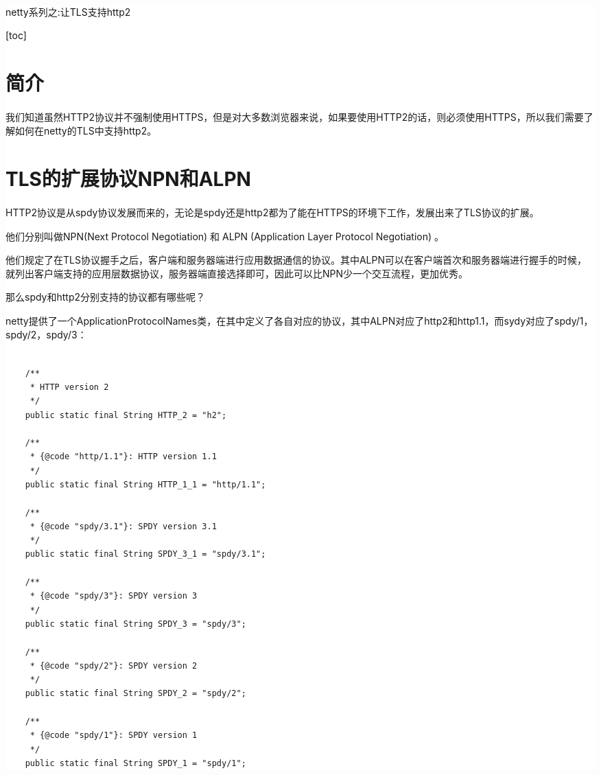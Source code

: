 netty系列之:让TLS支持http2

[toc]

# 简介

我们知道虽然HTTP2协议并不强制使用HTTPS，但是对大多数浏览器来说，如果要使用HTTP2的话，则必须使用HTTPS，所以我们需要了解如何在netty的TLS中支持http2。

# TLS的扩展协议NPN和ALPN

HTTP2协议是从spdy协议发展而来的，无论是spdy还是http2都为了能在HTTPS的环境下工作，发展出来了TLS协议的扩展。

他们分别叫做NPN(Next Protocol Negotiation) 和 ALPN (Application Layer Protocol Negotiation) 。

他们规定了在TLS协议握手之后，客户端和服务器端进行应用数据通信的协议。其中ALPN可以在客户端首次和服务器端进行握手的时候，就列出客户端支持的应用层数据协议，服务器端直接选择即可，因此可以比NPN少一个交互流程，更加优秀。

那么spdy和http2分别支持的协议都有哪些呢？

netty提供了一个ApplicationProtocolNames类，在其中定义了各自对应的协议，其中ALPN对应了http2和http1.1，而sydy对应了spdy/1，spdy/2，spdy/3：

```

    /**
     * HTTP version 2
     */
    public static final String HTTP_2 = "h2";

    /**
     * {@code "http/1.1"}: HTTP version 1.1
     */
    public static final String HTTP_1_1 = "http/1.1";

    /**
     * {@code "spdy/3.1"}: SPDY version 3.1
     */
    public static final String SPDY_3_1 = "spdy/3.1";

    /**
     * {@code "spdy/3"}: SPDY version 3
     */
    public static final String SPDY_3 = "spdy/3";

    /**
     * {@code "spdy/2"}: SPDY version 2
     */
    public static final String SPDY_2 = "spdy/2";

    /**
     * {@code "spdy/1"}: SPDY version 1
     */
    public static final String SPDY_1 = "spdy/1";
```
